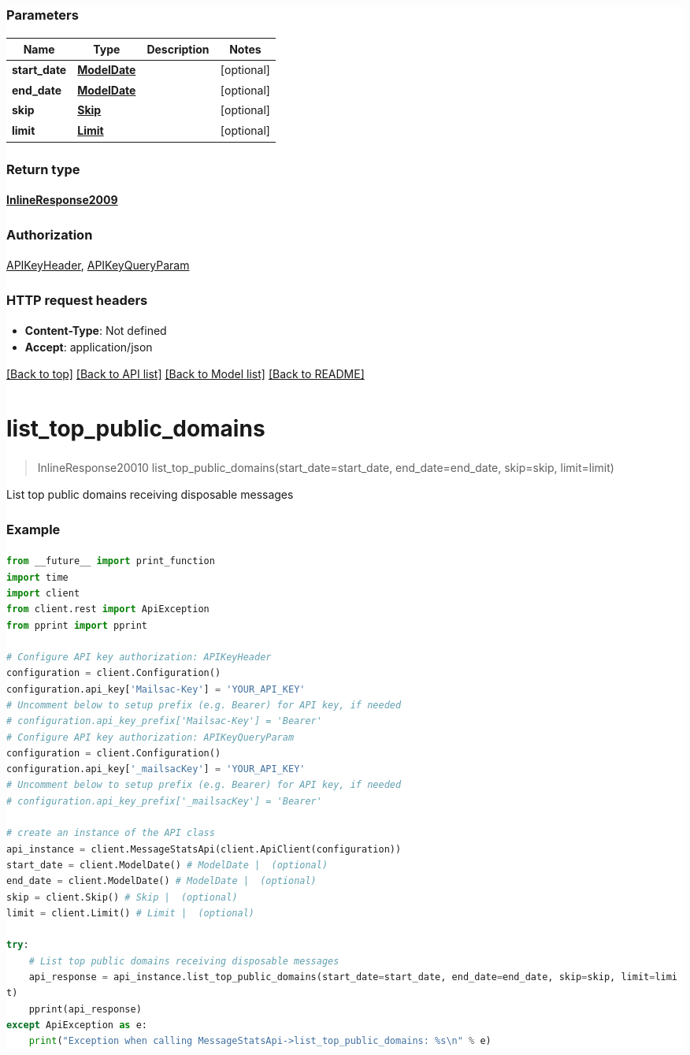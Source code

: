 ### Parameters

Name | Type | Description  | Notes
------------- | ------------- | ------------- | -------------
 **start_date** | [**ModelDate**](.md)|  | [optional] 
 **end_date** | [**ModelDate**](.md)|  | [optional] 
 **skip** | [**Skip**](.md)|  | [optional] 
 **limit** | [**Limit**](.md)|  | [optional] 

### Return type

[**InlineResponse2009**](InlineResponse2009.md)

### Authorization

[APIKeyHeader](../README.md#APIKeyHeader), [APIKeyQueryParam](../README.md#APIKeyQueryParam)

### HTTP request headers

 - **Content-Type**: Not defined
 - **Accept**: application/json

[[Back to top]](#) [[Back to API list]](../README.md#documentation-for-api-endpoints) [[Back to Model list]](../README.md#documentation-for-models) [[Back to README]](../README.md)

# **list_top_public_domains**
> InlineResponse20010 list_top_public_domains(start_date=start_date, end_date=end_date, skip=skip, limit=limit)

List top public domains receiving disposable messages

### Example
```python
from __future__ import print_function
import time
import client
from client.rest import ApiException
from pprint import pprint

# Configure API key authorization: APIKeyHeader
configuration = client.Configuration()
configuration.api_key['Mailsac-Key'] = 'YOUR_API_KEY'
# Uncomment below to setup prefix (e.g. Bearer) for API key, if needed
# configuration.api_key_prefix['Mailsac-Key'] = 'Bearer'
# Configure API key authorization: APIKeyQueryParam
configuration = client.Configuration()
configuration.api_key['_mailsacKey'] = 'YOUR_API_KEY'
# Uncomment below to setup prefix (e.g. Bearer) for API key, if needed
# configuration.api_key_prefix['_mailsacKey'] = 'Bearer'

# create an instance of the API class
api_instance = client.MessageStatsApi(client.ApiClient(configuration))
start_date = client.ModelDate() # ModelDate |  (optional)
end_date = client.ModelDate() # ModelDate |  (optional)
skip = client.Skip() # Skip |  (optional)
limit = client.Limit() # Limit |  (optional)

try:
    # List top public domains receiving disposable messages
    api_response = api_instance.list_top_public_domains(start_date=start_date, end_date=end_date, skip=skip, limit=limit)
    pprint(api_response)
except ApiException as e:
    print("Exception when calling MessageStatsApi->list_top_public_domains: %s\n" % e)
```